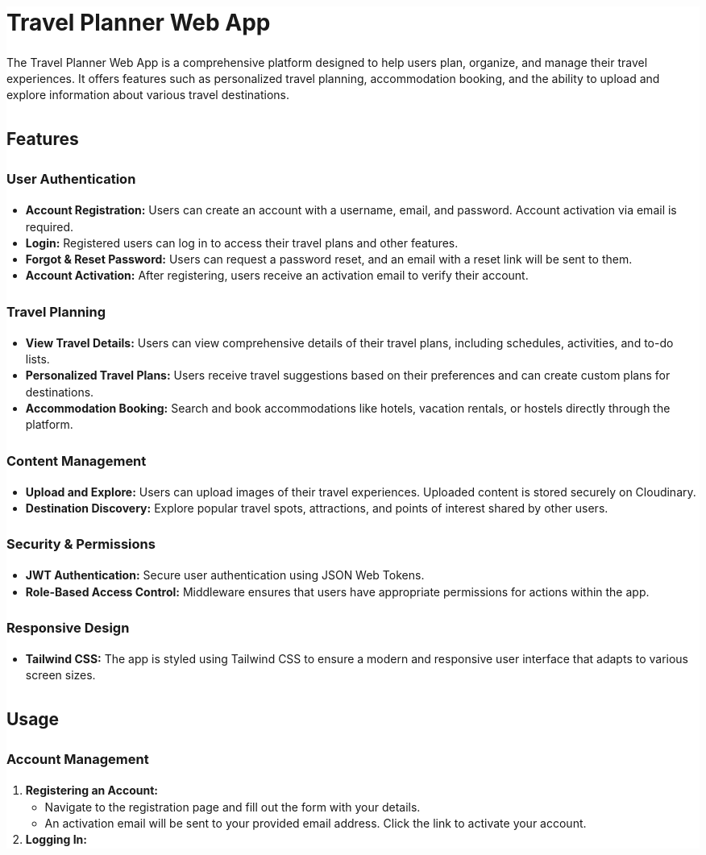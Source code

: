 # **Travel Planner Web App**

The Travel Planner Web App is a comprehensive platform designed to help users plan, organize, and manage their travel experiences. It offers features such as personalized travel planning, accommodation booking, and the ability to upload and explore information about various travel destinations.

## **Features**

### **User Authentication**

- **Account Registration:** Users can create an account with a username, email, and password. Account activation via email is required.
- **Login:** Registered users can log in to access their travel plans and other features.
- **Forgot & Reset Password:** Users can request a password reset, and an email with a reset link will be sent to them.
- **Account Activation:** After registering, users receive an activation email to verify their account.

### **Travel Planning**

- **View Travel Details:** Users can view comprehensive details of their travel plans, including schedules, activities, and to-do lists.
- **Personalized Travel Plans:** Users receive travel suggestions based on their preferences and can create custom plans for destinations.
- **Accommodation Booking:** Search and book accommodations like hotels, vacation rentals, or hostels directly through the platform.

### **Content Management**

- **Upload and Explore:** Users can upload images of their travel experiences. Uploaded content is stored securely on Cloudinary.
- **Destination Discovery:** Explore popular travel spots, attractions, and points of interest shared by other users.

### **Security & Permissions**

- **JWT Authentication:** Secure user authentication using JSON Web Tokens.
- **Role-Based Access Control:** Middleware ensures that users have appropriate permissions for actions within the app.

### **Responsive Design**

- **Tailwind CSS:** The app is styled using Tailwind CSS to ensure a modern and responsive user interface that adapts to various screen sizes.

## **Usage**

### **Account Management**

1. **Registering an Account:**
   - Navigate to the registration page and fill out the form with your details.
   - An activation email will be sent to your provided email address. Click the link to activate your account.
2. **Logging In:**
